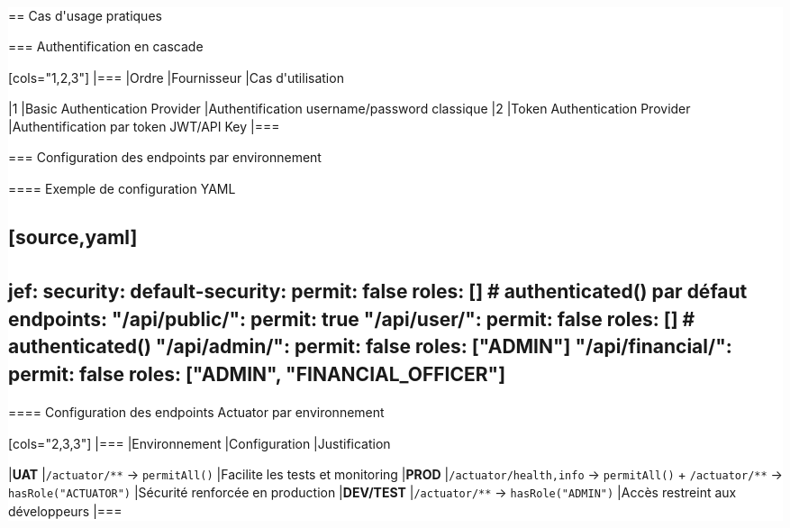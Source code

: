 == Cas d'usage pratiques

=== Authentification en cascade

[cols="1,2,3"]
|===
|Ordre |Fournisseur |Cas d'utilisation

|1 |Basic Authentication Provider |Authentification username/password classique
|2 |Token Authentication Provider |Authentification par token JWT/API Key
|===

=== Configuration des endpoints par environnement

==== Exemple de configuration YAML

[source,yaml]
----
jef:
  security:
    default-security:
      permit: false
      roles: []  # authenticated() par défaut
    endpoints:
      "/api/public/**":
        permit: true
      "/api/user/**":
        permit: false
        roles: []  # authenticated()
      "/api/admin/**":
        permit: false
        roles: ["ADMIN"]
      "/api/financial/**":
        permit: false
        roles: ["ADMIN", "FINANCIAL_OFFICER"]
----

==== Configuration des endpoints Actuator par environnement

[cols="2,3,3"]
|===
|Environnement |Configuration |Justification

|**UAT** |`/actuator/**` → `permitAll()` |Facilite les tests et monitoring
|**PROD** |`/actuator/health,info` → `permitAll()` +
`/actuator/**` → `hasRole("ACTUATOR")` |Sécurité renforcée en production
|**DEV/TEST** |`/actuator/**` → `hasRole("ADMIN")` |Accès restreint aux développeurs
|===
